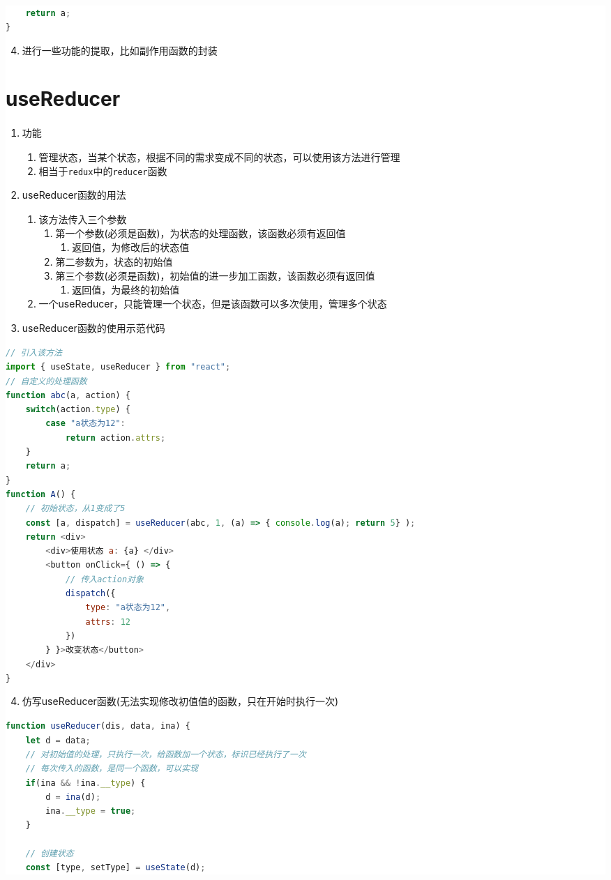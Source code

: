 ```js
    return a;
}
```

4. 进行一些功能的提取，比如副作用函数的封装




# useReducer

1. 功能
   1) 管理状态，当某个状态，根据不同的需求变成不同的状态，可以使用该方法进行管理
   2) 相当于`redux`中的`reducer`函数

2. useReducer函数的用法
   1) 该方法传入三个参数
      1) 第一个参数(必须是函数)，为状态的处理函数，该函数必须有返回值
         1) 返回值，为修改后的状态值
      2) 第二参数为，状态的初始值
      3) 第三个参数(必须是函数)，初始值的进一步加工函数，该函数必须有返回值
         1) 返回值，为最终的初始值
   2) 一个useReducer，只能管理一个状态，但是该函数可以多次使用，管理多个状态

3. useReducer函数的使用示范代码
```js
// 引入该方法
import { useState, useReducer } from "react";
// 自定义的处理函数
function abc(a, action) {
    switch(action.type) {
        case "a状态为12":
            return action.attrs;
    }
    return a;
}
function A() {
    // 初始状态，从1变成了5
    const [a, dispatch] = useReducer(abc, 1, (a) => { console.log(a); return 5} );
    return <div>
        <div>使用状态 a: {a} </div>
        <button onClick={ () => {
            // 传入action对象
            dispatch({
                type: "a状态为12",
                attrs: 12
            })
        } }>改变状态</button>
    </div>
}
```


4. 仿写useReducer函数(无法实现修改初值值的函数，只在开始时执行一次)
```js
function useReducer(dis, data, ina) {
    let d = data;
    // 对初始值的处理，只执行一次，给函数加一个状态，标识已经执行了一次
    // 每次传入的函数，是同一个函数，可以实现
    if(ina && !ina.__type) {
        d = ina(d);
        ina.__type = true;
    }

    // 创建状态
    const [type, setType] = useState(d);
```